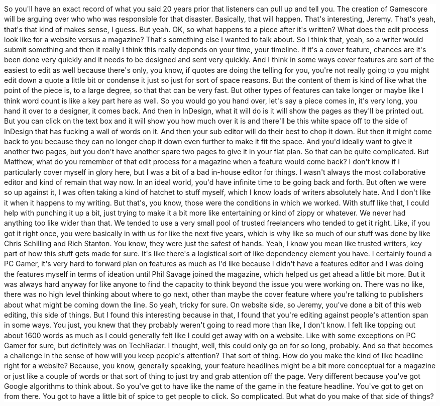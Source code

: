 So you'll have an exact record of what you said 20 years prior that listeners can pull up and tell you.
The creation of Gamescore will be arguing over who who was responsible for that disaster. Basically, that will happen. That's interesting, Jeremy.
That's yeah, that's that kind of makes sense, I guess. But yeah. OK, so what happens to a piece after it's written?
What does the edit process look like for a website versus a magazine? That's something else I wanted to talk about. So I think that, yeah, so a writer would submit something and then it really I think this really depends on your time, your timeline.
If it's a cover feature, chances are it's been done very quickly and it needs to be designed and sent very quickly. And I think in some ways cover features are sort of the easiest to edit as well because there's only, you know, if quotes are doing the telling for you, you're not really going to you might edit down a quote a little bit or condense it just so just for sort of space reasons. But the content of them is kind of like what the point of the piece is, to a large degree, so that that can be very fast.
But other types of features can take longer or maybe like I think word count is like a key part here as well. So you would go you hand over, let's say a piece comes in, it's very long, you hand it over to a designer, it comes back. And then in InDesign, what it will do is it will show the pages as they'll be printed out.
But you can click on the text box and it will show you how much over it is and there'll be this white space off to the side of InDesign that has fucking a wall of words on it. And then your sub editor will do their best to chop it down. But then it might come back to you because they can no longer chop it down even further to make it fit the space.
And you'd ideally want to give it another two pages, but you don't have another spare two pages to give it in your flat plan. So that can be quite complicated. But Matthew, what do you remember of that edit process for a magazine when a feature would come back?
I don't know if I particularly cover myself in glory here, but I was a bit of a bad in-house editor for things. I wasn't always the most collaborative editor and kind of remain that way now. In an ideal world, you'd have infinite time to be going back and forth.
But often we were so up against it, I was often taking a kind of hatchet to stuff myself, which I know loads of writers absolutely hate. And I don't like it when it happens to my writing. But that's, you know, those were the conditions in which we worked.
With stuff like that, I could help with punching it up a bit, just trying to make it a bit more like entertaining or kind of zippy or whatever. We never had anything too like wider than that. We tended to use a very small pool of trusted freelancers who tended to get it right.
Like, if you got it right once, you were basically in with us for like the next five years, which is why like so much of our stuff was done by like Chris Schilling and Rich Stanton. You know, they were just the safest of hands.
Yeah, I know you mean like trusted writers, key part of how this stuff gets made for sure. It's like there's a logistical sort of like dependency element you have. I certainly found a PC Gamer, it's very hard to forward plan on features as much as I'd like because I didn't have a features editor and I was doing the features myself in terms of ideation until Phil Savage joined the magazine, which helped us get ahead a little bit more.
But it was always hard anyway for like anyone to find the capacity to think beyond the issue you were working on. There was no like, there was no high level thinking about where to go next, other than maybe the cover feature where you're talking to publishers about what might be coming down the line. So yeah, tricky for sure.
On website side, so Jeremy, you've done a bit of this web editing, this side of things. But I found this interesting because in that, I found that you're editing against people's attention span in some ways. You just, you knew that they probably weren't going to read more than like, I don't know.
I felt like topping out about 1600 words as much as I could generally felt like I could get away with on a website. Like with some exceptions on PC Gamer for sure, but definitely was on TechRadar. I thought, well, this could only go on for so long, probably.
And so that becomes a challenge in the sense of how will you keep people's attention? That sort of thing. How do you make the kind of like headline right for a website?
Because, you know, generally speaking, your feature headlines might be a bit more conceptual for a magazine or just like a couple of words or that sort of thing to just try and grab attention off the page. Very different because you've got Google algorithms to think about. So you've got to have like the name of the game in the feature headline.
You've got to get on from there. You got to have a little bit of spice to get people to click. So complicated.
But what do you make of that side of things?